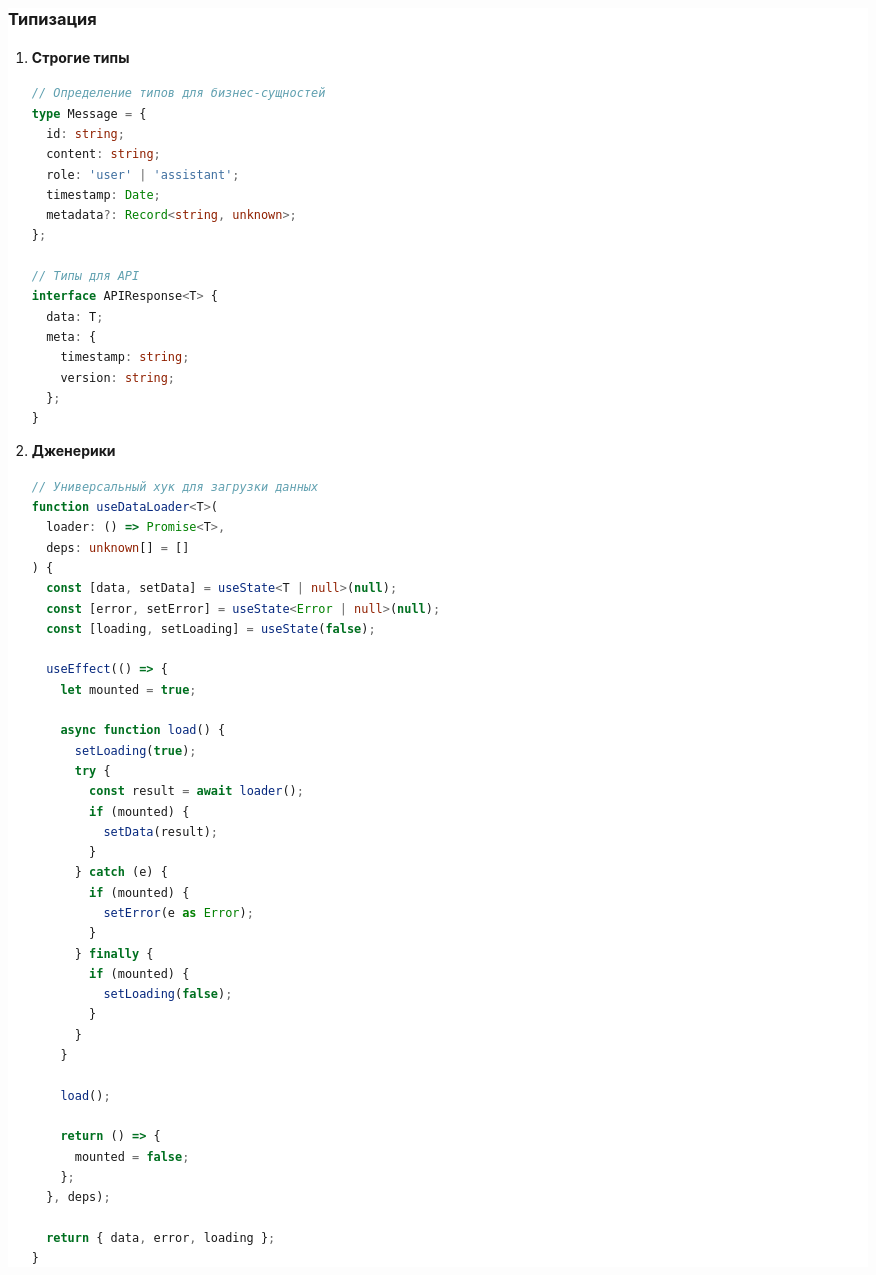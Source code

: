 ### Типизация

1. **Строгие типы**
   ```typescript
   // Определение типов для бизнес-сущностей
   type Message = {
     id: string;
     content: string;
     role: 'user' | 'assistant';
     timestamp: Date;
     metadata?: Record<string, unknown>;
   };

   // Типы для API
   interface APIResponse<T> {
     data: T;
     meta: {
       timestamp: string;
       version: string;
     };
   }
   ```

2. **Дженерики**
   ```typescript
   // Универсальный хук для загрузки данных
   function useDataLoader<T>(
     loader: () => Promise<T>,
     deps: unknown[] = []
   ) {
     const [data, setData] = useState<T | null>(null);
     const [error, setError] = useState<Error | null>(null);
     const [loading, setLoading] = useState(false);

     useEffect(() => {
       let mounted = true;
       
       async function load() {
         setLoading(true);
         try {
           const result = await loader();
           if (mounted) {
             setData(result);
           }
         } catch (e) {
           if (mounted) {
             setError(e as Error);
           }
         } finally {
           if (mounted) {
             setLoading(false);
           }
         }
       }

       load();
       
       return () => {
         mounted = false;
       };
     }, deps);

     return { data, error, loading };
   }
   ```